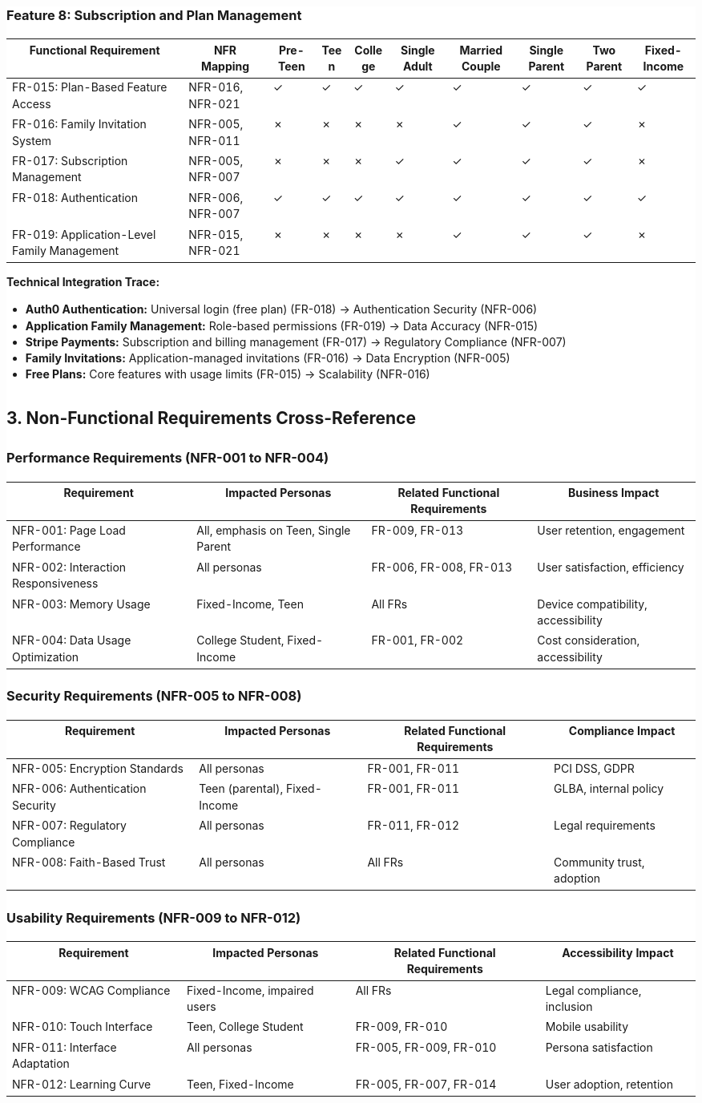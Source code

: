 ### Feature 8: Subscription and Plan Management

| Functional Requirement | NFR Mapping | Pre-Teen | Teen | College | Single Adult | Married Couple | Single Parent | Two Parent | Fixed-Income |
|------------------------|-------------|----------|------|---------|--------------|----------------|---------------|------------|-------------|
| FR-015: Plan-Based Feature Access | NFR-016, NFR-021 | ✓ | ✓ | ✓ | ✓ | ✓ | ✓ | ✓ | ✓ |
| FR-016: Family Invitation System | NFR-005, NFR-011 | ✗ | ✗ | ✗ | ✗ | ✓ | ✓ | ✓ | ✗ |
| FR-017: Subscription Management | NFR-005, NFR-007 | ✗ | ✗ | ✗ | ✓ | ✓ | ✓ | ✓ | ✗ |
| FR-018: Authentication | NFR-006, NFR-007 | ✓ | ✓ | ✓ | ✓ | ✓ | ✓ | ✓ | ✓ |
| FR-019: Application-Level Family Management | NFR-015, NFR-021 | ✗ | ✗ | ✗ | ✗ | ✓ | ✓ | ✓ | ✗ |

**Technical Integration Trace:**
- **Auth0 Authentication:** Universal login (free plan) (FR-018) → Authentication Security (NFR-006)
- **Application Family Management:** Role-based permissions (FR-019) → Data Accuracy (NFR-015)
- **Stripe Payments:** Subscription and billing management (FR-017) → Regulatory Compliance (NFR-007)
- **Family Invitations:** Application-managed invitations (FR-016) → Data Encryption (NFR-005)
- **Free Plans:** Core features with usage limits (FR-015) → Scalability (NFR-016)

## 3. Non-Functional Requirements Cross-Reference

### Performance Requirements (NFR-001 to NFR-004)
| Requirement | Impacted Personas | Related Functional Requirements | Business Impact |
|-------------|-------------------|--------------------------------|-----------------|
| NFR-001: Page Load Performance | All, emphasis on Teen, Single Parent | FR-009, FR-013 | User retention, engagement |
| NFR-002: Interaction Responsiveness | All personas | FR-006, FR-008, FR-013 | User satisfaction, efficiency |
| NFR-003: Memory Usage | Fixed-Income, Teen | All FRs | Device compatibility, accessibility |
| NFR-004: Data Usage Optimization | College Student, Fixed-Income | FR-001, FR-002 | Cost consideration, accessibility |

### Security Requirements (NFR-005 to NFR-008)
| Requirement | Impacted Personas | Related Functional Requirements | Compliance Impact |
|-------------|-------------------|--------------------------------|-------------------|
| NFR-005: Encryption Standards | All personas | FR-001, FR-011 | PCI DSS, GDPR |
| NFR-006: Authentication Security | Teen (parental), Fixed-Income | FR-001, FR-011 | GLBA, internal policy |
| NFR-007: Regulatory Compliance | All personas | FR-011, FR-012 | Legal requirements |
| NFR-008: Faith-Based Trust | All personas | All FRs | Community trust, adoption |

### Usability Requirements (NFR-009 to NFR-012)
| Requirement | Impacted Personas | Related Functional Requirements | Accessibility Impact |
|-------------|-------------------|--------------------------------|-------------------|
| NFR-009: WCAG Compliance | Fixed-Income, impaired users | All FRs | Legal compliance, inclusion |
| NFR-010: Touch Interface | Teen, College Student | FR-009, FR-010 | Mobile usability |
| NFR-011: Interface Adaptation | All personas | FR-005, FR-009, FR-010 | Persona satisfaction |
| NFR-012: Learning Curve | Teen, Fixed-Income | FR-005, FR-007, FR-014 | User adoption, retention |
